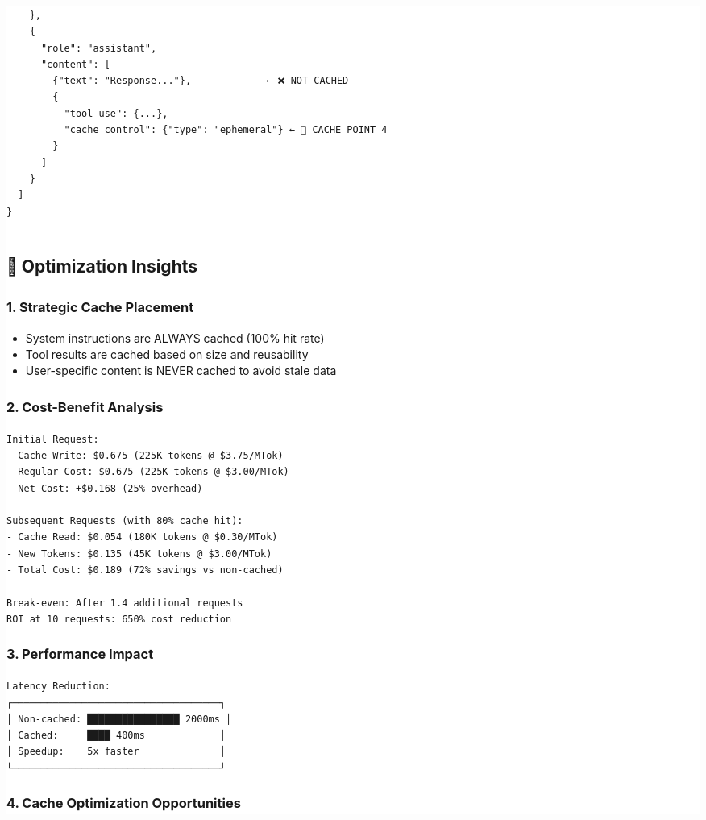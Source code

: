 ```
    },
    {
      "role": "assistant",
      "content": [
        {"text": "Response..."},             ← ❌ NOT CACHED
        {
          "tool_use": {...},
          "cache_control": {"type": "ephemeral"} ← 🔄 CACHE POINT 4
        }
      ]
    }
  ]
}
```

---

## 🚀 Optimization Insights

### 1. **Strategic Cache Placement**
- System instructions are ALWAYS cached (100% hit rate)
- Tool results are cached based on size and reusability
- User-specific content is NEVER cached to avoid stale data

### 2. **Cost-Benefit Analysis**
```
Initial Request:
- Cache Write: $0.675 (225K tokens @ $3.75/MTok)
- Regular Cost: $0.675 (225K tokens @ $3.00/MTok)
- Net Cost: +$0.168 (25% overhead)

Subsequent Requests (with 80% cache hit):
- Cache Read: $0.054 (180K tokens @ $0.30/MTok)
- New Tokens: $0.135 (45K tokens @ $3.00/MTok)
- Total Cost: $0.189 (72% savings vs non-cached)

Break-even: After 1.4 additional requests
ROI at 10 requests: 650% cost reduction
```

### 3. **Performance Impact**
```
Latency Reduction:
┌────────────────────────────────────┐
│ Non-cached: ████████████████ 2000ms │
│ Cached:     ████ 400ms             │
│ Speedup:    5x faster              │
└────────────────────────────────────┘
```

### 4. **Cache Optimization Opportunities**
